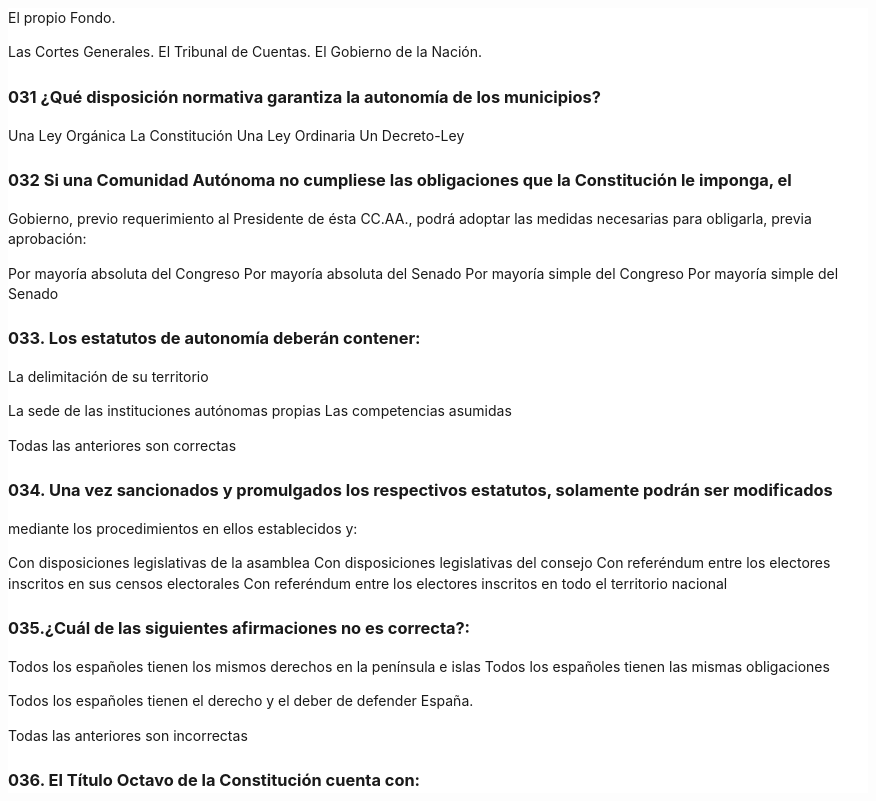 El propio Fondo.

Las Cortes Generales.
El Tribunal de Cuentas.
El Gobierno de la Nación.

### 031 ¿Qué disposición normativa garantiza la autonomía de los municipios?

Una Ley Orgánica
La Constitución
Una Ley Ordinaria
Un Decreto-Ley

### 032 Si una Comunidad Autónoma no cumpliese las obligaciones que la Constitución le imponga, el 
Gobierno, previo
requerimiento al Presidente de ésta CC.AA., podrá adoptar las medidas necesarias para obligarla, 
previa aprobación:

Por mayoría absoluta del Congreso
Por mayoría absoluta del Senado
Por mayoría simple del Congreso
Por mayoría simple del Senado


### 033. Los estatutos de autonomía deberán contener:

La delimitación de su territorio

La sede de las instituciones autónomas propias
Las competencias asumidas

Todas las anteriores son correctas

### 034. Una vez sancionados y promulgados los respectivos estatutos, solamente podrán ser modificados 
mediante los procedimientos en ellos establecidos y:

Con disposiciones legislativas de la asamblea
Con disposiciones legislativas del consejo
Con referéndum entre los electores inscritos en sus censos electorales
Con referéndum entre los electores inscritos en todo el territorio nacional

### 035.¿Cuál de las siguientes afirmaciones no es correcta?:

Todos los españoles tienen los mismos derechos en la península e islas
Todos los españoles tienen las mismas obligaciones

Todos los españoles tienen el derecho y el deber de defender España.

Todas las anteriores son incorrectas

### 036. El Título Octavo de la Constitución cuenta con:

